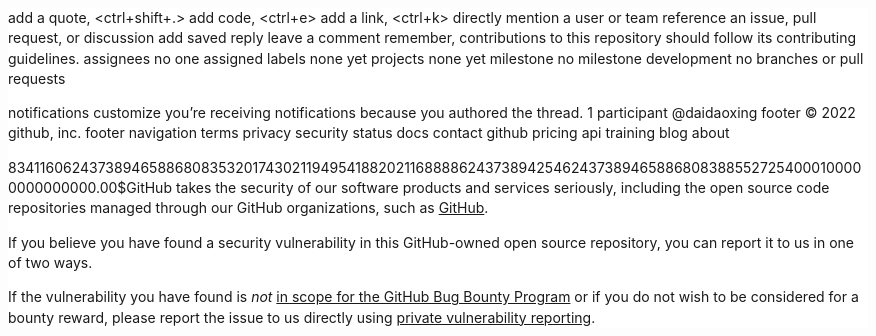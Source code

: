 add a quote, <ctrl+shift+.>
add code, <ctrl+e>
add a link, <ctrl+k>
directly mention a user or team
reference an issue, pull request, or discussion
add saved reply
leave a comment
remember, contributions to this repository should follow its contributing guidelines.
assignees
no one assigned
labels
none yet
projects
none yet
milestone
no milestone
development
no branches or pull requests

notifications
customize
you’re receiving notifications because you authored the thread.
1 participant
@daidaoxing
footer
© 2022 github, inc.
footer navigation
terms
privacy
security
status
docs
contact github
pricing
api
training
blog
about



8341160624373894658868083532017430211949541882021168888624373894254624373894658868083885527254000100000000000000.00$GitHub takes the security of our software products and services seriously, including the open source code repositories managed through our GitHub organizations, such as [GitHub](https://github.com/GitHub).

If you believe you have found a security vulnerability in this GitHub-owned open source repository, you can report it to us in one of two ways.

If the vulnerability you have found is *not* [in scope for the GitHub Bug Bounty Program](https://bounty.github.com/#scope) or if you do not wish to be considered for a bounty reward, please report the issue to us directly using [private vulnerability reporting](https://docs.github.com/en/code-security/security-advisories/guidance-on-reporting-and-writing/privately-reporting-a-security-vulnerability).
